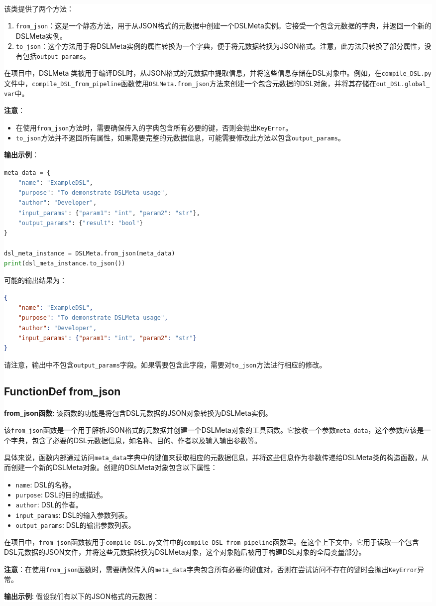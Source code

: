 该类提供了两个方法：
1. `from_json`：这是一个静态方法，用于从JSON格式的元数据中创建一个DSLMeta实例。它接受一个包含元数据的字典，并返回一个新的DSLMeta实例。
2. `to_json`：这个方法用于将DSLMeta实例的属性转换为一个字典，便于将元数据转换为JSON格式。注意，此方法只转换了部分属性，没有包括`output_params`。

在项目中，DSLMeta 类被用于编译DSL时，从JSON格式的元数据中提取信息，并将这些信息存储在DSL对象中。例如，在`compile_DSL.py`文件中，`compile_DSL_from_pipeline`函数使用`DSLMeta.from_json`方法来创建一个包含元数据的DSL对象，并将其存储在`out_DSL.global_var`中。

**注意**：
- 在使用`from_json`方法时，需要确保传入的字典包含所有必要的键，否则会抛出`KeyError`。
- `to_json`方法并不返回所有属性，如果需要完整的元数据信息，可能需要修改此方法以包含`output_params`。

**输出示例**：
```python
meta_data = {
    "name": "ExampleDSL",
    "purpose": "To demonstrate DSLMeta usage",
    "author": "Developer",
    "input_params": {"param1": "int", "param2": "str"},
    "output_params": {"result": "bool"}
}

dsl_meta_instance = DSLMeta.from_json(meta_data)
print(dsl_meta_instance.to_json())
```
可能的输出结果为：
```json
{
    "name": "ExampleDSL",
    "purpose": "To demonstrate DSLMeta usage",
    "author": "Developer",
    "input_params": {"param1": "int", "param2": "str"}
}
```
请注意，输出中不包含`output_params`字段。如果需要包含此字段，需要对`to_json`方法进行相应的修改。
## FunctionDef from_json
**from_json函数**: 该函数的功能是将包含DSL元数据的JSON对象转换为DSLMeta实例。

该`from_json`函数是一个用于解析JSON格式的元数据并创建一个DSLMeta对象的工具函数。它接收一个参数`meta_data`，这个参数应该是一个字典，包含了必要的DSL元数据信息，如名称、目的、作者以及输入输出参数等。

具体来说，函数内部通过访问`meta_data`字典中的键值来获取相应的元数据信息，并将这些信息作为参数传递给DSLMeta类的构造函数，从而创建一个新的DSLMeta对象。创建的DSLMeta对象包含以下属性：

- `name`: DSL的名称。
- `purpose`: DSL的目的或描述。
- `author`: DSL的作者。
- `input_params`: DSL的输入参数列表。
- `output_params`: DSL的输出参数列表。

在项目中，`from_json`函数被用于`compile_DSL.py`文件中的`compile_DSL_from_pipeline`函数里。在这个上下文中，它用于读取一个包含DSL元数据的JSON文件，并将这些元数据转换为DSLMeta对象，这个对象随后被用于构建DSL对象的全局变量部分。

**注意**：在使用`from_json`函数时，需要确保传入的`meta_data`字典包含所有必要的键值对，否则在尝试访问不存在的键时会抛出`KeyError`异常。

**输出示例**:
假设我们有以下的JSON格式的元数据：
